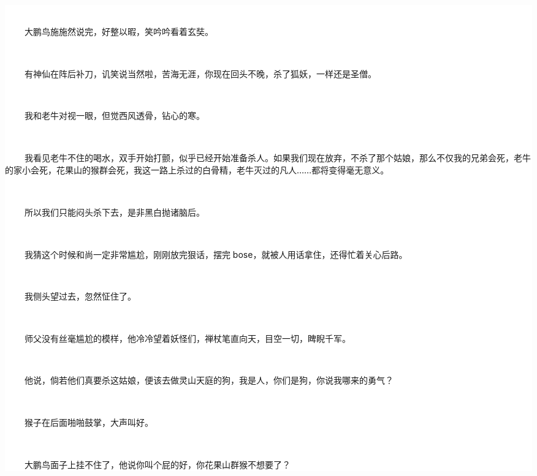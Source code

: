 &emsp;&emsp;
  
  
&emsp;&emsp;
大鹏鸟施施然说完，好整以暇，笑吟吟看着玄奘。  
  
&emsp;&emsp;
  
  
&emsp;&emsp;
有神仙在阵后补刀，讥笑说当然啦，苦海无涯，你现在回头不晚，杀了狐妖，一样还是圣僧。  
  
&emsp;&emsp;
  
  
&emsp;&emsp;
我和老牛对视一眼，但觉西风透骨，钻心的寒。  
  
&emsp;&emsp;
  
  
&emsp;&emsp;
我看见老牛不住的喝水，双手开始打颤，似乎已经开始准备杀人。如果我们现在放弃，不杀了那个姑娘，那么不仅我的兄弟会死，老牛的家小会死，花果山的猴群会死，我这一路上杀过的白骨精，老牛灭过的凡人……都将变得毫无意义。  
  
&emsp;&emsp;
  
  
&emsp;&emsp;
所以我们只能闷头杀下去，是非黑白抛诸脑后。  
  
&emsp;&emsp;
  
  
&emsp;&emsp;
我猜这个时候和尚一定非常尴尬，刚刚放完狠话，摆完 bose，就被人用话拿住，还得忙着关心后路。  
  
&emsp;&emsp;
  
  
&emsp;&emsp;
我侧头望过去，忽然怔住了。  
  
&emsp;&emsp;
  
  
&emsp;&emsp;
师父没有丝毫尴尬的模样，他冷冷望着妖怪们，禅杖笔直向天，目空一切，睥睨千军。  
  
&emsp;&emsp;
  
  
&emsp;&emsp;
他说，倘若他们真要杀这姑娘，便该去做灵山天庭的狗，我是人，你们是狗，你说我哪来的勇气？  
  
&emsp;&emsp;
  
  
&emsp;&emsp;
猴子在后面啪啪鼓掌，大声叫好。  
  
&emsp;&emsp;
  
  
&emsp;&emsp;
大鹏鸟面子上挂不住了，他说你叫个屁的好，你花果山群猴不想要了？  
  